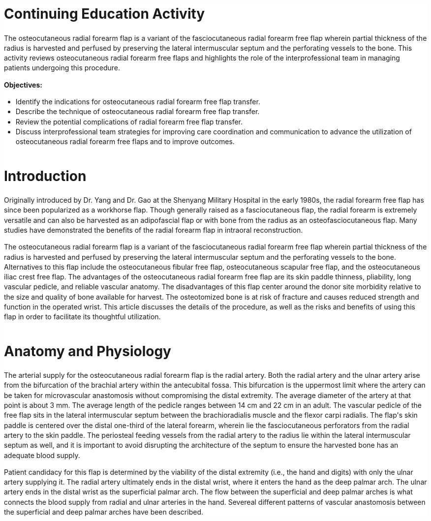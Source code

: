 # Continuing Education Activity

The osteocutaneous radial forearm flap is a variant of the fasciocutaneous radial forearm free flap wherein partial thickness of the radius is harvested and perfused by preserving the lateral intermuscular septum and the perforating vessels to the bone. This activity reviews osteocutaneous radial forearm free flaps and highlights the role of the interprofessional team in managing patients undergoing this procedure.

**Objectives:**
- Identify the indications for osteocutaneous radial forearm free flap transfer.
- Describe the technique of osteocutaneous radial forearm free flap transfer.
- Review the potential complications of radial forearm free flap transfer.
- Discuss interprofessional team strategies for improving care coordination and communication to advance the utilization of osteocutaneous radial forearm free flaps and to improve outcomes.

# Introduction

Originally introduced by Dr. Yang and Dr. Gao at the Shenyang Military Hospital in the early 1980s, the radial forearm free flap has since been popularized as a workhorse flap. Though generally raised as a fasciocutaneous flap, the radial forearm is extremely versatile and can also be harvested as an adipofascial flap or with bone from the radius as an osteofasciocutaneous flap. Many studies have demonstrated the benefits of the radial forearm flap in intraoral reconstruction.

The osteocutaneous radial forearm flap is a variant of the fasciocutaneous radial forearm free flap wherein partial thickness of the radius is harvested and perfused by preserving the lateral intermuscular septum and the perforating vessels to the bone. Alternatives to this flap include the osteocutaneous fibular free flap, osteocutaneous scapular free flap, and the osteocutaneous iliac crest free flap. The advantages of the osteocutaneous radial forearm free flap are its skin paddle thinness, pliability, long vascular pedicle, and reliable vascular anatomy. The disadvantages of this flap center around the donor site morbidity relative to the size and quality of bone available for harvest. The osteotomized bone is at risk of fracture and causes reduced strength and function in the operated wrist. This article discusses the details of the procedure, as well as the risks and benefits of using this flap in order to facilitate its thoughtful utilization.

# Anatomy and Physiology

The arterial supply for the osteocutaneous radial forearm flap is the radial artery. Both the radial artery and the ulnar artery arise from the bifurcation of the brachial artery within the antecubital fossa. This bifurcation is the uppermost limit where the artery can be taken for microvascular anastomosis without compromising the distal extremity. The average diameter of the artery at that point is about 3 mm. The average length of the pedicle ranges between 14 cm and 22 cm in an adult. The vascular pedicle of the free flap sits in the lateral intermuscular septum between the brachioradialis muscle and the flexor carpi radialis. The flap's skin paddle is centered over the distal one-third of the lateral forearm, wherein lie the fasciocutaneous perforators from the radial artery to the skin paddle. The periosteal feeding vessels from the radial artery to the radius lie within the lateral intermuscular septum as well, and it is important to avoid disrupting the architecture of the septum to ensure the harvested bone has an adequate blood supply.

Patient candidacy for this flap is determined by the viability of the distal extremity (i.e., the hand and digits) with only the ulnar artery supplying it. The radial artery ultimately ends in the distal wrist, where it enters the hand as the deep palmar arch. The ulnar artery ends in the distal wrist as the superficial palmar arch. The flow between the superficial and deep palmar arches is what connects the blood supply from radial and ulnar arteries in the hand. Severeal different patterns of vascular anastomosis between the superficial and deep palmar arches have been described.
